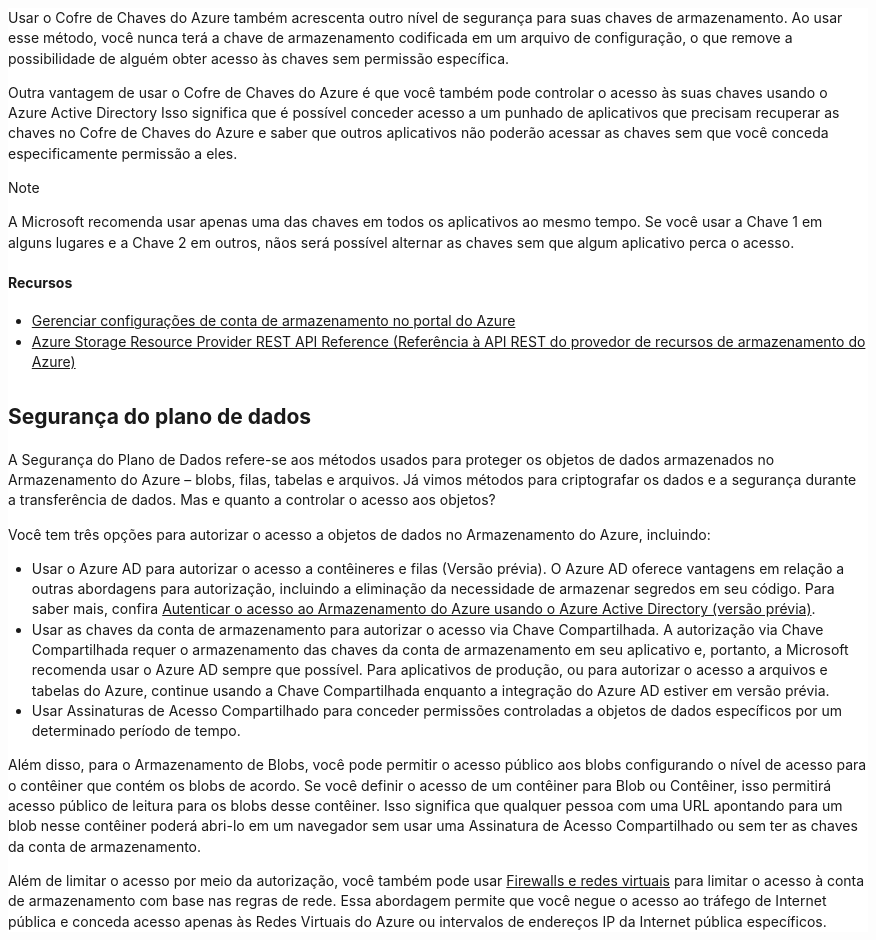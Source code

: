 Usar o Cofre de Chaves do Azure também acrescenta outro nível de segurança para suas chaves de armazenamento. Ao usar esse método, você nunca terá a chave de armazenamento codificada em um arquivo de configuração, o que remove a possibilidade de alguém obter acesso às chaves sem permissão específica.

Outra vantagem de usar o Cofre de Chaves do Azure é que você também pode controlar o acesso às suas chaves usando o Azure Active Directory Isso significa que é possível conceder acesso a um punhado de aplicativos que precisam recuperar as chaves no Cofre de Chaves do Azure e saber que outros aplicativos não poderão acessar as chaves sem que você conceda especificamente permissão a eles.

> [!NOTE]
> A Microsoft recomenda usar apenas uma das chaves em todos os aplicativos ao mesmo tempo. Se você usar a Chave 1 em alguns lugares e a Chave 2 em outros, nãos será possível alternar as chaves sem que algum aplicativo perca o acesso.

#### <a name="resources"></a>Recursos

* [Gerenciar configurações de conta de armazenamento no portal do Azure](storage-account-manage.md)
* [Azure Storage Resource Provider REST API Reference (Referência à API REST do provedor de recursos de armazenamento do Azure)](https://msdn.microsoft.com/library/mt163683.aspx)

## <a name="data-plane-security"></a>Segurança do plano de dados
A Segurança do Plano de Dados refere-se aos métodos usados para proteger os objetos de dados armazenados no Armazenamento do Azure – blobs, filas, tabelas e arquivos. Já vimos métodos para criptografar os dados e a segurança durante a transferência de dados. Mas e quanto a controlar o acesso aos objetos?

Você tem três opções para autorizar o acesso a objetos de dados no Armazenamento do Azure, incluindo:

- Usar o Azure AD para autorizar o acesso a contêineres e filas (Versão prévia). O Azure AD oferece vantagens em relação a outras abordagens para autorização, incluindo a eliminação da necessidade de armazenar segredos em seu código. Para saber mais, confira [Autenticar o acesso ao Armazenamento do Azure usando o Azure Active Directory (versão prévia)](storage-auth-aad.md). 
- Usar as chaves da conta de armazenamento para autorizar o acesso via Chave Compartilhada. A autorização via Chave Compartilhada requer o armazenamento das chaves da conta de armazenamento em seu aplicativo e, portanto, a Microsoft recomenda usar o Azure AD sempre que possível. Para aplicativos de produção, ou para autorizar o acesso a arquivos e tabelas do Azure, continue usando a Chave Compartilhada enquanto a integração do Azure AD estiver em versão prévia.
- Usar Assinaturas de Acesso Compartilhado para conceder permissões controladas a objetos de dados específicos por um determinado período de tempo.

Além disso, para o Armazenamento de Blobs, você pode permitir o acesso público aos blobs configurando o nível de acesso para o contêiner que contém os blobs de acordo. Se você definir o acesso de um contêiner para Blob ou Contêiner, isso permitirá acesso público de leitura para os blobs desse contêiner. Isso significa que qualquer pessoa com uma URL apontando para um blob nesse contêiner poderá abri-lo em um navegador sem usar uma Assinatura de Acesso Compartilhado ou sem ter as chaves da conta de armazenamento.

Além de limitar o acesso por meio da autorização, você também pode usar [Firewalls e redes virtuais](storage-network-security.md) para limitar o acesso à conta de armazenamento com base nas regras de rede.  Essa abordagem permite que você negue o acesso ao tráfego de Internet pública e conceda acesso apenas às Redes Virtuais do Azure ou intervalos de endereços IP da Internet pública específicos.
